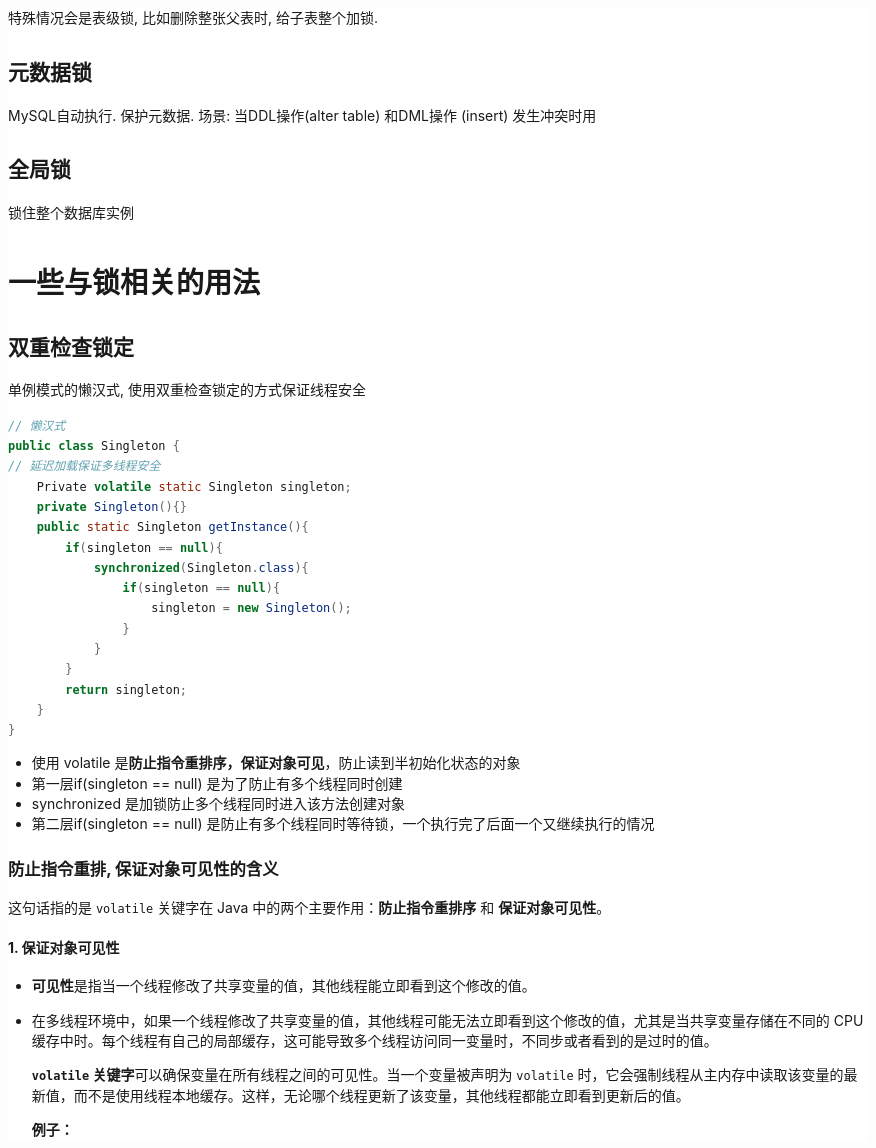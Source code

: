 特殊情况会是表级锁, 比如删除整张父表时, 给子表整个加锁.

## 元数据锁
MySQL自动执行. 保护元数据.
场景: 当DDL操作(alter table) 和DML操作 (insert) 发生冲突时用
## 全局锁
锁住整个数据库实例

# 一些与锁相关的用法
## 双重检查锁定
单例模式的懒汉式, 使用双重检查锁定的方式保证线程安全
```java
// 懒汉式
public class Singleton {
// 延迟加载保证多线程安全
    Private volatile static Singleton singleton;
    private Singleton(){}
    public static Singleton getInstance(){
        if(singleton == null){
            synchronized(Singleton.class){
                if(singleton == null){
                    singleton = new Singleton();
                }
            }
        }
        return singleton;
    }
}
```

- 使用 volatile 是**防止指令重排序，保证对象可见**，防止读到半初始化状态的对象
- 第一层if(singleton == null) 是为了防止有多个线程同时创建
- synchronized 是加锁防止多个线程同时进入该方法创建对象
- 第二层if(singleton == null) 是防止有多个线程同时等待锁，一个执行完了后面一个又继续执行的情况

### 防止指令重排, 保证对象可见性的含义
这句话指的是 `volatile` 关键字在 Java 中的两个主要作用：**防止指令重排序** 和 **保证对象可见性**。

#### 1. **保证对象可见性**

- **可见性**是指当一个线程修改了共享变量的值，其他线程能立即看到这个修改的值。
    
- 在多线程环境中，如果一个线程修改了共享变量的值，其他线程可能无法立即看到这个修改的值，尤其是当共享变量存储在不同的 CPU 缓存中时。每个线程有自己的局部缓存，这可能导致多个线程访问同一变量时，不同步或者看到的是过时的值。
    
    **`volatile` 关键字**可以确保变量在所有线程之间的可见性。当一个变量被声明为 `volatile` 时，它会强制线程从主内存中读取该变量的最新值，而不是使用线程本地缓存。这样，无论哪个线程更新了该变量，其他线程都能立即看到更新后的值。
    
    **例子：**
    